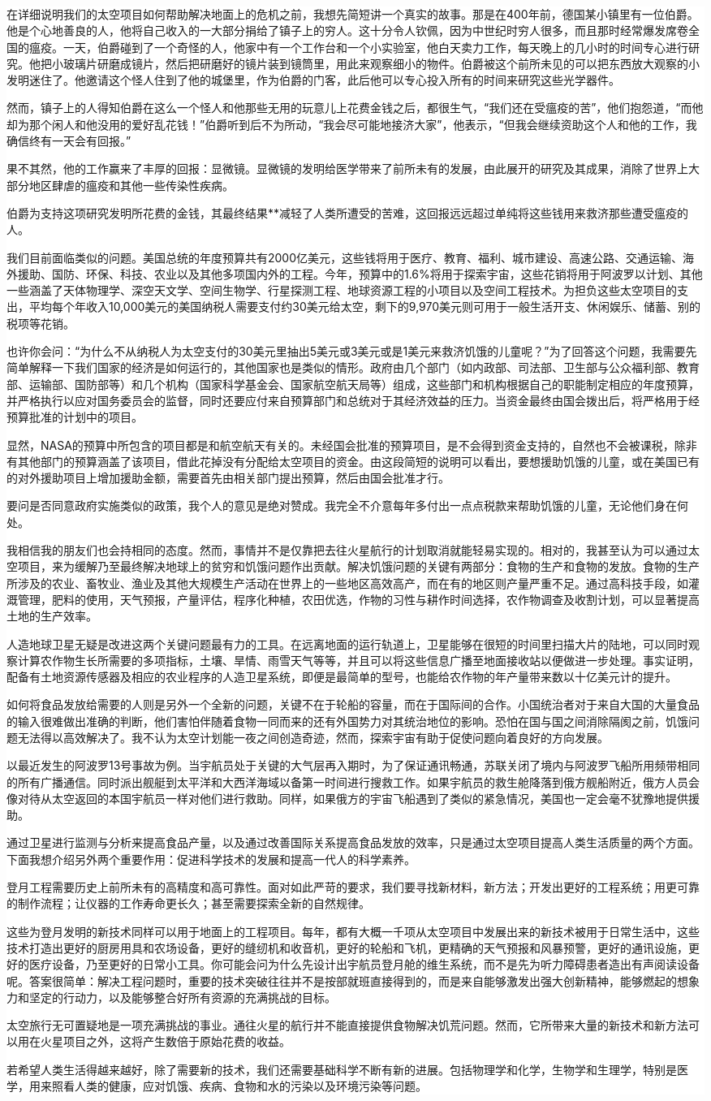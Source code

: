 
在详细说明我们的太空项目如何帮助解决地面上的危机之前，我想先简短讲一个真实的故事。那是在400年前，德国某小镇里有一位伯爵。他是个心地善良的人，他将自己收入的一大部分捐给了镇子上的穷人。这十分令人钦佩，因为中世纪时穷人很多，而且那时经常爆发席卷全国的瘟疫。一天，伯爵碰到了一个奇怪的人，他家中有一个工作台和一个小实验室，他白天卖力工作，每天晚上的几小时的时间专心进行研究。他把小玻璃片研磨成镜片，然后把研磨好的镜片装到镜筒里，用此来观察细小的物件。伯爵被这个前所未见的可以把东西放大观察的小发明迷住了。他邀请这个怪人住到了他的城堡里，作为伯爵的门客，此后他可以专心投入所有的时间来研究这些光学器件。


然而，镇子上的人得知伯爵在这么一个怪人和他那些无用的玩意儿上花费金钱之后，都很生气，“我们还在受瘟疫的苦”，他们抱怨道，“而他却为那个闲人和他没用的爱好乱花钱！”伯爵听到后不为所动，“我会尽可能地接济大家”，他表示，“但我会继续资助这个人和他的工作，我确信终有一天会有回报。”


果不其然，他的工作赢来了丰厚的回报：显微镜。显微镜的发明给医学带来了前所未有的发展，由此展开的研究及其成果，消除了世界上大部分地区肆虐的瘟疫和其他一些传染性疾病。


伯爵为支持这项研究发明所花费的金钱，其最终结果**减轻了人类所遭受的苦难，这回报远远超过单纯将这些钱用来救济那些遭受瘟疫的人。


我们目前面临类似的问题。美国总统的年度预算共有2000亿美元，这些钱将用于医疗、教育、福利、城市建设、高速公路、交通运输、海外援助、国防、环保、科技、农业以及其他多项国内外的工程。今年，预算中的1.6%将用于探索宇宙，这些花销将用于阿波罗以计划、其他一些涵盖了天体物理学、深空天文学、空间生物学、行星探测工程、地球资源工程的小项目以及空间工程技术。为担负这些太空项目的支出，平均每个年收入10,000美元的美国纳税人需要支付约30美元给太空，剩下的9,970美元则可用于一般生活开支、休闲娱乐、储蓄、别的税项等花销。


也许你会问：“为什么不从纳税人为太空支付的30美元里抽出5美元或3美元或是1美元来救济饥饿的儿童呢？”为了回答这个问题，我需要先简单解释一下我们国家的经济是如何运行的，其他国家也是类似的情形。政府由几个部门（如内政部、司法部、卫生部与公众福利部、教育部、运输部、国防部等）和几个机构（国家科学基金会、国家航空航天局等）组成，这些部门和机构根据自己的职能制定相应的年度预算，并严格执行以应对国务委员会的监督，同时还要应付来自预算部门和总统对于其经济效益的压力。当资金最终由国会拨出后，将严格用于经预算批准的计划中的项目。


显然，NASA的预算中所包含的项目都是和航空航天有关的。未经国会批准的预算项目，是不会得到资金支持的，自然也不会被课税，除非有其他部门的预算涵盖了该项目，借此花掉没有分配给太空项目的资金。由这段简短的说明可以看出，要想援助饥饿的儿童，或在美国已有的对外援助项目上增加援助金额，需要首先由相关部门提出预算，然后由国会批准才行。


要问是否同意政府实施类似的政策，我个人的意见是绝对赞成。我完全不介意每年多付出一点点税款来帮助饥饿的儿童，无论他们身在何处。


我相信我的朋友们也会持相同的态度。然而，事情并不是仅靠把去往火星航行的计划取消就能轻易实现的。相对的，我甚至认为可以通过太空项目，来为缓解乃至最终解决地球上的贫穷和饥饿问题作出贡献。解决饥饿问题的关键有两部分：食物的生产和食物的发放。食物的生产所涉及的农业、畜牧业、渔业及其他大规模生产活动在世界上的一些地区高效高产，而在有的地区则产量严重不足。通过高科技手段，如灌溉管理，肥料的使用，天气预报，产量评估，程序化种植，农田优选，作物的习性与耕作时间选择，农作物调查及收割计划，可以显著提高土地的生产效率。


人造地球卫星无疑是改进这两个关键问题最有力的工具。在远离地面的运行轨道上，卫星能够在很短的时间里扫描大片的陆地，可以同时观察计算农作物生长所需要的多项指标，土壤、旱情、雨雪天气等等，并且可以将这些信息广播至地面接收站以便做进一步处理。事实证明，配备有土地资源传感器及相应的农业程序的人造卫星系统，即便是最简单的型号，也能给农作物的年产量带来数以十亿美元计的提升。


如何将食品发放给需要的人则是另外一个全新的问题，关键不在于轮船的容量，而在于国际间的合作。小国统治者对于来自大国的大量食品的输入很难做出准确的判断，他们害怕伴随着食物一同而来的还有外国势力对其统治地位的影响。恐怕在国与国之间消除隔阂之前，饥饿问题无法得以高效解决了。我不认为太空计划能一夜之间创造奇迹，然而，探索宇宙有助于促使问题向着良好的方向发展。


以最近发生的阿波罗13号事故为例。当宇航员处于关键的大气层再入期时，为了保证通讯畅通，苏联关闭了境内与阿波罗飞船所用频带相同的所有广播通信。同时派出舰艇到太平洋和大西洋海域以备第一时间进行搜救工作。如果宇航员的救生舱降落到俄方舰船附近，俄方人员会像对待从太空返回的本国宇航员一样对他们进行救助。同样，如果俄方的宇宙飞船遇到了类似的紧急情况，美国也一定会毫不犹豫地提供援助。


通过卫星进行监测与分析来提高食品产量，以及通过改善国际关系提高食品发放的效率，只是通过太空项目提高人类生活质量的两个方面。下面我想介绍另外两个重要作用：促进科学技术的发展和提高一代人的科学素养。


登月工程需要历史上前所未有的高精度和高可靠性。面对如此严苛的要求，我们要寻找新材料，新方法；开发出更好的工程系统；用更可靠的制作流程；让仪器的工作寿命更长久；甚至需要探索全新的自然规律。


这些为登月发明的新技术同样可以用于地面上的工程项目。每年，都有大概一千项从太空项目中发展出来的新技术被用于日常生活中，这些技术打造出更好的厨房用具和农场设备，更好的缝纫机和收音机，更好的轮船和飞机，更精确的天气预报和风暴预警，更好的通讯设施，更好的医疗设备，乃至更好的日常小工具。你可能会问为什么先设计出宇航员登月舱的维生系统，而不是先为听力障碍患者造出有声阅读设备呢。答案很简单：解决工程问题时，重要的技术突破往往并不是按部就班直接得到的，而是来自能够激发出强大创新精神，能够燃起的想象力和坚定的行动力，以及能够整合好所有资源的充满挑战的目标。


太空旅行无可置疑地是一项充满挑战的事业。通往火星的航行并不能直接提供食物解决饥荒问题。然而，它所带来大量的新技术和新方法可以用在火星项目之外，这将产生数倍于原始花费的收益。


若希望人类生活得越来越好，除了需要新的技术，我们还需要基础科学不断有新的进展。包括物理学和化学，生物学和生理学，特别是医学，用来照看人类的健康，应对饥饿、疾病、食物和水的污染以及环境污染等问题。
